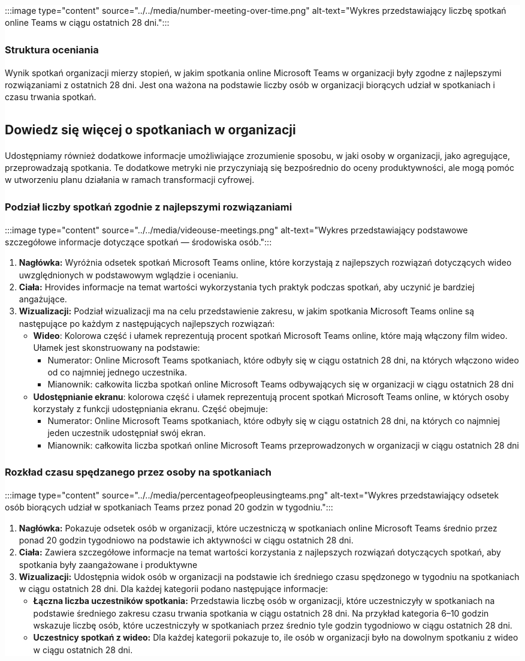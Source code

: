 :::image type="content" source="../../media/number-meeting-over-time.png" alt-text="Wykres przedstawiający liczbę spotkań online Teams w ciągu ostatnich 28 dni.":::

### <a name="scoring-framework"></a>Struktura oceniania

Wynik spotkań organizacji mierzy stopień, w jakim spotkania online Microsoft Teams w organizacji były zgodne z najlepszymi rozwiązaniami z ostatnich 28 dni. Jest ona ważona na podstawie liczby osób w organizacji biorących udział w spotkaniach i czasu trwania spotkań.

## <a name="explore-more-about-meetings-in-your-organization"></a>Dowiedz się więcej o spotkaniach w organizacji

Udostępniamy również dodatkowe informacje umożliwiające zrozumienie sposobu, w jaki osoby w organizacji, jako agregujące, przeprowadzają spotkania. Te dodatkowe metryki nie przyczyniają się bezpośrednio do oceny produktywności, ale mogą pomóc w utworzeniu planu działania w ramach transformacji cyfrowej.

### <a name="breakdown-of-how-many-meetings-follow-best-practices"></a>Podział liczby spotkań zgodnie z najlepszymi rozwiązaniami

:::image type="content" source="../../media/videouse-meetings.png" alt-text="Wykres przedstawiający podstawowe szczegółowe informacje dotyczące spotkań — środowiska osób.":::

1. **Nagłówka:**  Wyróżnia odsetek spotkań Microsoft Teams online, które korzystają z najlepszych rozwiązań dotyczących wideo uwzględnionych w podstawowym wglądzie i ocenianiu.
2. **Ciała:** Hrovides informacje na temat wartości wykorzystania tych praktyk podczas spotkań, aby uczynić je bardziej angażujące. 
3. **Wizualizacji:** Podział wizualizacji ma na celu przedstawienie zakresu, w jakim spotkania Microsoft Teams online są następujące po każdym z następujących najlepszych rozwiązań: 
    - **Wideo**: Kolorowa część i ułamek reprezentują procent spotkań Microsoft Teams online, które mają włączony film wideo. Ułamek jest skonstruowany na podstawie: 
        - Numerator: Online Microsoft Teams spotkaniach, które odbyły się w ciągu ostatnich 28 dni, na których włączono wideo od co najmniej jednego uczestnika. 
        - Mianownik: całkowita liczba spotkań online Microsoft Teams odbywających się w organizacji w ciągu ostatnich 28 dni 
    - **Udostępnianie ekranu**: kolorowa część i ułamek reprezentują procent spotkań Microsoft Teams online, w których osoby korzystały z funkcji udostępniania ekranu. Część obejmuje: 
        - Numerator: Online Microsoft Teams spotkaniach, które odbyły się w ciągu ostatnich 28 dni, na których co najmniej jeden uczestnik udostępniał swój ekran.
        - Mianownik: całkowita liczba spotkań online Microsoft Teams przeprowadzonych w organizacji w ciągu ostatnich 28 dni


### <a name="distribution-of-time-spent-by-people-in-meetings"></a>Rozkład czasu spędzanego przez osoby na spotkaniach

:::image type="content" source="../../media/percentageofpeopleusingteams.png" alt-text="Wykres przedstawiający odsetek osób biorących udział w spotkaniach Teams przez ponad 20 godzin w tygodniu.":::

1. **Nagłówka:** Pokazuje odsetek osób w organizacji, które uczestniczą w spotkaniach online Microsoft Teams średnio przez ponad 20 godzin tygodniowo na podstawie ich aktywności w ciągu ostatnich 28 dni.
2. **Ciała:** Zawiera szczegółowe informacje na temat wartości korzystania z najlepszych rozwiązań dotyczących spotkań, aby spotkania były zaangażowane i produktywne
3. **Wizualizacji:** Udostępnia widok osób w organizacji na podstawie ich średniego czasu spędzonego w tygodniu na spotkaniach w ciągu ostatnich 28 dni. Dla każdej kategorii podano następujące informacje:
      - **Łączna liczba uczestników spotkania:** Przedstawia liczbę osób w organizacji, które uczestniczyły w spotkaniach na podstawie średniego zakresu czasu trwania spotkania w ciągu ostatnich 28 dni. Na przykład kategoria 6–10 godzin wskazuje liczbę osób, które uczestniczyły w spotkaniach przez średnio tyle godzin tygodniowo w ciągu ostatnich 28 dni.
      - **Uczestnicy spotkań z wideo:** Dla każdej kategorii pokazuje to, ile osób w organizacji było na dowolnym spotkaniu z wideo w ciągu ostatnich 28 dni.